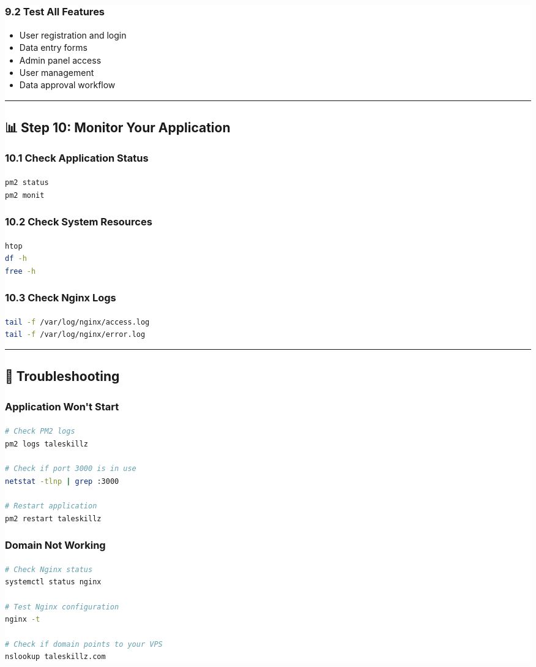 ### 9.2 Test All Features
- User registration and login
- Data entry forms
- Admin panel access
- User management
- Data approval workflow

---

## 📊 Step 10: Monitor Your Application

### 10.1 Check Application Status
```bash
pm2 status
pm2 monit
```

### 10.2 Check System Resources
```bash
htop
df -h
free -h
```

### 10.3 Check Nginx Logs
```bash
tail -f /var/log/nginx/access.log
tail -f /var/log/nginx/error.log
```

---

## 🚨 Troubleshooting

### Application Won't Start
```bash
# Check PM2 logs
pm2 logs taleskillz

# Check if port 3000 is in use
netstat -tlnp | grep :3000

# Restart application
pm2 restart taleskillz
```

### Domain Not Working
```bash
# Check Nginx status
systemctl status nginx

# Test Nginx configuration
nginx -t

# Check if domain points to your VPS
nslookup taleskillz.com
```
